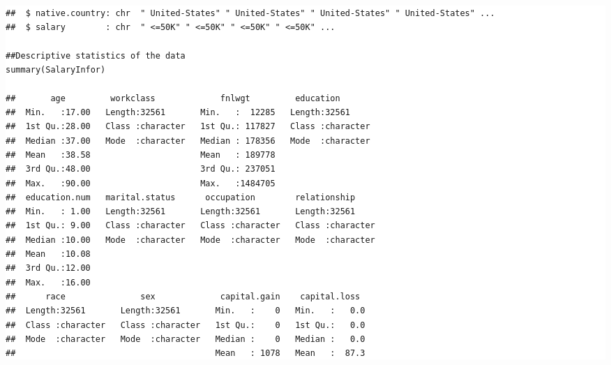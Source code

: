     ##  $ native.country: chr  " United-States" " United-States" " United-States" " United-States" ...
    ##  $ salary        : chr  " <=50K" " <=50K" " <=50K" " <=50K" ...

    ##Descriptive statistics of the data
    summary(SalaryInfor)

    ##       age         workclass             fnlwgt         education        
    ##  Min.   :17.00   Length:32561       Min.   :  12285   Length:32561      
    ##  1st Qu.:28.00   Class :character   1st Qu.: 117827   Class :character  
    ##  Median :37.00   Mode  :character   Median : 178356   Mode  :character  
    ##  Mean   :38.58                      Mean   : 189778                     
    ##  3rd Qu.:48.00                      3rd Qu.: 237051                     
    ##  Max.   :90.00                      Max.   :1484705                     
    ##  education.num   marital.status      occupation        relationship      
    ##  Min.   : 1.00   Length:32561       Length:32561       Length:32561      
    ##  1st Qu.: 9.00   Class :character   Class :character   Class :character  
    ##  Median :10.00   Mode  :character   Mode  :character   Mode  :character  
    ##  Mean   :10.08                                                           
    ##  3rd Qu.:12.00                                                           
    ##  Max.   :16.00                                                           
    ##      race               sex             capital.gain    capital.loss   
    ##  Length:32561       Length:32561       Min.   :    0   Min.   :   0.0  
    ##  Class :character   Class :character   1st Qu.:    0   1st Qu.:   0.0  
    ##  Mode  :character   Mode  :character   Median :    0   Median :   0.0  
    ##                                        Mean   : 1078   Mean   :  87.3  
